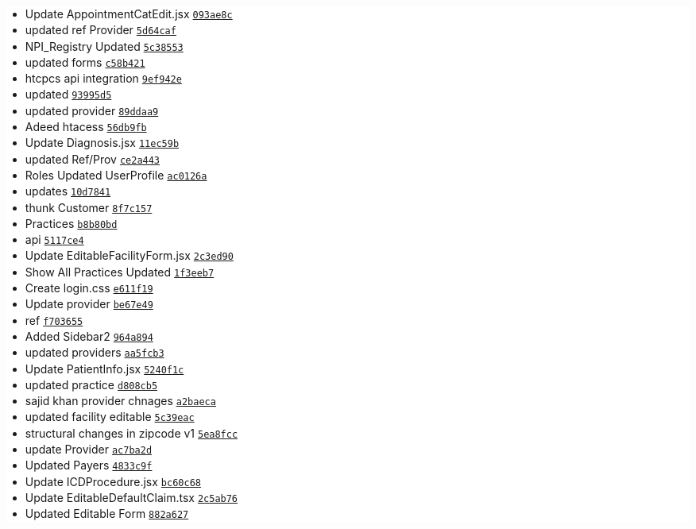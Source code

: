 - Update AppointmentCatEdit.jsx [`093ae8c`](https://github.com/Simplexmed/billsmed_frontend/commit/093ae8c498afb3ee458ebba42b4081a89d919300)
- updated ref Provider [`5d64caf`](https://github.com/Simplexmed/billsmed_frontend/commit/5d64caf1659747966db425144de74d96440668e3)
- NPI_Registry Updated [`5c38553`](https://github.com/Simplexmed/billsmed_frontend/commit/5c385538787486f149424c233bfa5551a660903e)
- updated forms [`c58b421`](https://github.com/Simplexmed/billsmed_frontend/commit/c58b421eff54e25019e3d59e66c07eafb7effe9f)
- htcpcs api integration [`9ef942e`](https://github.com/Simplexmed/billsmed_frontend/commit/9ef942e0f48f4c9c94a6a7f094f082066fbe1c19)
- updated [`93995d5`](https://github.com/Simplexmed/billsmed_frontend/commit/93995d5ecd2a0fac31215743b097fcb8de0d8d74)
- updated provider [`89ddaa9`](https://github.com/Simplexmed/billsmed_frontend/commit/89ddaa94e54b11384fcee60b683f756255a62364)
- Adeed htacess [`56db9fb`](https://github.com/Simplexmed/billsmed_frontend/commit/56db9fb41eab8f3be5c1d5dcb4b52e0083833f39)
- Update Diagnosis.jsx [`11ec59b`](https://github.com/Simplexmed/billsmed_frontend/commit/11ec59b10b9bb2ffad58ac90bf7b2abdbb0a28c3)
- updated Ref/Prov [`ce2a443`](https://github.com/Simplexmed/billsmed_frontend/commit/ce2a443ecae6f652d71904bb67e576145f8918ab)
- Roles Updated UserProfile [`ac0126a`](https://github.com/Simplexmed/billsmed_frontend/commit/ac0126aa8dba14906f34fb7c75fcd5233e3c0af9)
- updates [`10d7841`](https://github.com/Simplexmed/billsmed_frontend/commit/10d784154631c73cff0af8f348f68d8c08a0546d)
- thunk Customer [`8f7c157`](https://github.com/Simplexmed/billsmed_frontend/commit/8f7c1579208506d96163282157c17f68b7968b29)
- Practices [`b8b80bd`](https://github.com/Simplexmed/billsmed_frontend/commit/b8b80bd747a29d93e401febc2ff9a421f6d97cf6)
- api [`5117ce4`](https://github.com/Simplexmed/billsmed_frontend/commit/5117ce46ed20593d7903b6c641cdb9eeca5aa793)
- Update EditableFacilityForm.jsx [`2c3ed90`](https://github.com/Simplexmed/billsmed_frontend/commit/2c3ed90fcac925ca175f2ee606d18d3a7eb2208f)
- Show All Practices Updated [`1f3eeb7`](https://github.com/Simplexmed/billsmed_frontend/commit/1f3eeb7dd095618edff1a7cb6ab6181e0008bbb9)
- Create login.css [`e611f19`](https://github.com/Simplexmed/billsmed_frontend/commit/e611f1906dc1ef7043650250909d65e6b9bb85d5)
- Update provider [`be67e49`](https://github.com/Simplexmed/billsmed_frontend/commit/be67e49e40cc127a74f478453d60ee3559e9b35a)
- ref [`f703655`](https://github.com/Simplexmed/billsmed_frontend/commit/f703655536df41a50b76dc47a0a037b3ca49668b)
- Added Sidebar2 [`964a894`](https://github.com/Simplexmed/billsmed_frontend/commit/964a8947e7a122ff68b080f31d673d6c0e730b15)
- updated providers [`aa5fcb3`](https://github.com/Simplexmed/billsmed_frontend/commit/aa5fcb3e5c3f61b2342d9cf2685c58c6a2eda0fc)
- Update PatientInfo.jsx [`5240f1c`](https://github.com/Simplexmed/billsmed_frontend/commit/5240f1c32475305eaf73a1ce6bc76ce4726f2619)
- updated practice [`d808cb5`](https://github.com/Simplexmed/billsmed_frontend/commit/d808cb51caec595d5609dc8d2a4c2990d71845ee)
- sajid khan provider chnages [`a2baeca`](https://github.com/Simplexmed/billsmed_frontend/commit/a2baecad22e37dce36950b8b4088760dccec0a0b)
- updated facility editable [`5c39eac`](https://github.com/Simplexmed/billsmed_frontend/commit/5c39eac7c7a72f9d772b854552e9b9dd513b6211)
- structural changes in zipcode v1 [`5ea8fcc`](https://github.com/Simplexmed/billsmed_frontend/commit/5ea8fcc3093dfd6b957e0df55f8d3adb12ec9267)
- update Provider [`ac7ba2d`](https://github.com/Simplexmed/billsmed_frontend/commit/ac7ba2daa045802d5b9ce3a54bf72e97fc363cbf)
- Updated Payers [`4833c9f`](https://github.com/Simplexmed/billsmed_frontend/commit/4833c9f518fe48eb550aaa85b156cf25fc31e31c)
- Update ICDProcedure.jsx [`bc60c68`](https://github.com/Simplexmed/billsmed_frontend/commit/bc60c68bf56d96594afaa9b42f701bf95867da4d)
- Update EditableDefaultClaim.tsx [`2c5ab76`](https://github.com/Simplexmed/billsmed_frontend/commit/2c5ab7639df32ca30d57e1d819bab41d854b299e)
- Updated Editable Form [`882a627`](https://github.com/Simplexmed/billsmed_frontend/commit/882a627aed17a62ab552caf73a5db020b7c9c6e0)